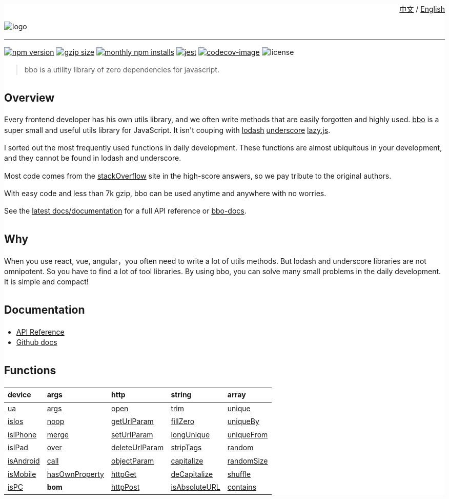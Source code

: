 <p align="right"><a href="./README_ZH.md">中文</a> / <a href="./README.md">English</a></p>

![logo](http://mat1.gtimg.com/www/js/libs/raw/bbo-logo.png)

---

[![npm version](https://img.shields.io/npm/v/bbo.svg)](https://www.npmjs.com/package/bbo)
[![gzip size](https://img.shields.io/bundlephobia/minzip/bbo.svg?label=gzip%20size)](https://www.npmjs.com/package/bbo)
[![monthly npm installs](https://img.shields.io/npm/dm/bbo.svg?label=npm%20downloads)](https://www.npmjs.com/package/bbo)
[![jest](https://img.shields.io/badge/test%20with-jest-brightgreen.svg)](https://github.com/facebook/jest)
[![codecov-image](https://codecov.io/gh/tnfe/bbo/branch/master/graph/badge.svg)](https://codecov.io/gh/tnfe/bbo)
![license](https://img.shields.io/badge/license-MIT-blue.svg)

> bbo is a utility library of zero dependencies for javascript.

## Overview

Every frontend developer has his own utils library, and we often write methods that are easily forgotten and highly used. [bbo](https://github.com/tnfe/bbo.git) is a super small and useful utils library for JavaScript. It isn't couping with [lodash](https://github.com/lodash/lodash) [underscore](https://github.com/jashkenas/underscore) [lazy.js](https://github.com/dtao/lazy.js).

I sorted out the most frequently used functions in daily development. These functions are almost ubiquitous in your development, and they cannot be found in lodash and underscore.

Most code comes from the [stackOverflow](https://stackoverflow.com/) site in the high-score answers, so we pay tribute to the original authors.

With easy code and less than 7k gzip, bbo can be used anytime and anywhere with no worries.

See the [latest docs/documentation](https://tnfe.github.io/bbo/) for a full API reference or [bbo-docs](https://github.com/vsuke/bbo-docs.git).

## Why

When you use react, vue, angular，you often need to write a lot of utils methods. But lodash and underscore libraries are not omnipotent. So you have to find a lot of tool libraries. By using bbo, you can solve many small problems in the daily development. It is simple and compact!

## Documentation

- [API Reference](https://tnfe.github.io/bbo/)
- [Github docs](https://github.com/vsuke/bbo-docs.git)

## Functions

| device                               | args                                   | http                               | string                         | array                                |
| :----------------------------------- | :------------------------------------- | :--------------------------------- | :----------------------------- | :----------------------------------- |
| [ua][ua]                             | [args][args]                           | [open][open]                       | [trim][trim]                   | [unique][unique]                     |
| [isIos][isios]                       | [noop][noop]                           | [getUrlParam][geturlparam]         | [fillZero][fillzero]           | [uniqueBy][uniqueby]                 |
| [isiPhone][isiphone]                 | [merge][merge]                         | [setUrlParam][seturlparam]         | [longUnique][longunique]       | [uniqueFrom][uniquefrom]             |
| [isIPad][isipad]                     | [over][over]                           | [deleteUrlParam][deleteurlparam]   | [stripTags][striptags]         | [random][random]                     |
| [isAndroid][isandroid]               | [call][call]                           | [objectParam][objectparam]         | [capitalize][capitalize]       | [randomSize][randomsize]             |
| [isMobile][ismobile]                 | [hasOwnProperty][hasownproperty]       | [httpGet][httpget]                 | [deCapitalize][decapitalize]   | [shuffle][shuffle]                   |
| [isPC][ispc]                         | **bom**                                | [httpPost][httppost]               | [isAbsoluteURL][isabsoluteurl] | [contains][contains]                 |

[commonjs]: http://mat1.gtimg.com/www/js/libs/raw/commonjs.png
[browsers]: http://mat1.gtimg.com/www/js/libs/raw/browsers.png
[ua]: https://tnfe.github.io/bbo/#ua
[isios]: https://tnfe.github.io/bbo/#isios
[isiphone]: https://tnfe.github.io/bbo/#isiphone
[isipad]: https://tnfe.github.io/bbo/#isipad
[isandroid]: https://tnfe.github.io/bbo/#isandroid
[ismobile]: https://tnfe.github.io/bbo/#ismobile
[ispc]: https://tnfe.github.io/bbo/#ispc
[isweixin]: https://tnfe.github.io/bbo/#isweixin
[isnewsapp]: https://tnfe.github.io/bbo/#isnewsapp
[isqq]: https://tnfe.github.io/bbo/#isqq
[isqqbrowser]: https://tnfe.github.io/bbo/#isqqbrowser
[istenvideo]: https://tnfe.github.io/bbo/#istenvideo
[isweishi]: https://tnfe.github.io/bbo/#isweishi
[isiphonexmodel]: https://tnfe.github.io/bbo/#isiphonexmodel
[isie]: https://tnfe.github.io/bbo/#isie
[ieversion]: https://tnfe.github.io/bbo/#ieversion
[log]: https://tnfe.github.io/bbo/#log
[logs]: https://tnfe.github.io/bbo/#logs
[removeconsole]: https://tnfe.github.io/bbo/#removeconsole
[uuid]: https://tnfe.github.io/bbo/#uuid
[hash]: https://tnfe.github.io/bbo/#hash
[judge]: https://tnfe.github.io/bbo/#judge
[gettype]: https://tnfe.github.io/bbo/#gettype
[istypeof]: https://tnfe.github.io/bbo/#istypeof
[construct]: https://tnfe.github.io/bbo/#construct
[paramsname]: https://tnfe.github.io/bbo/#paramsname
[eventemitter]: https://tnfe.github.io/bbo/#eventemitter
[args]: https://tnfe.github.io/bbo/#args
[trash]: https://tnfe.github.io/bbo/#trash
[noop]: https://tnfe.github.io/bbo/#noop
[merge]: https://tnfe.github.io/bbo/#merge
[over]: https://tnfe.github.io/bbo/#over
[call]: https://tnfe.github.io/bbo/#call
[stoppropagation]: https://tnfe.github.io/bbo/#stoppropagation
[g]: https://tnfe.github.io/bbo/#g
[gc]: https://tnfe.github.io/bbo/#gc
[c]: https://tnfe.github.io/bbo/#c
[query]: https://tnfe.github.io/bbo/#query
[show]: https://tnfe.github.io/bbo/#show
[hide]: https://tnfe.github.io/bbo/#hide
[elementcontains]: https://tnfe.github.io/bbo/#elementcontains
[formtoobject]: https://tnfe.github.io/bbo/#formtoobject
[getstyle]: https://tnfe.github.io/bbo/#getstyle
[setstyle]: https://tnfe.github.io/bbo/#setstyle
[attr]: https://tnfe.github.io/bbo/#attr
[loadimages]: https://tnfe.github.io/bbo/#loadimages
[loadjs]: https://tnfe.github.io/bbo/#loadjs
[loadcss]: https://tnfe.github.io/bbo/#loadcss
[tojson]: https://tnfe.github.io/bbo/#tojson
[jsonp]: https://tnfe.github.io/bbo/#jsonp
[cookie]: https://tnfe.github.io/bbo/#cookie
[setcookie]: https://tnfe.github.io/bbo/#setCookie
[getcookie]: https://tnfe.github.io/bbo/#getcookie
[deletecookie]: https://tnfe.github.io/bbo/#deletecookie
[parsecookie]: https://tnfe.github.io/bbo/#parsecookie
[storage]: https://tnfe.github.io/bbo/#storage
[open]: https://tnfe.github.io/bbo/#open
[geturlparam]: https://tnfe.github.io/bbo/#geturlparam
[seturlparam]: https://tnfe.github.io/bbo/#seturlparam
[deleteurlparam]: https://tnfe.github.io/bbo/#deleteurlparam
[objectparam]: https://tnfe.github.io/bbo/#objectparam
[httpget]: https://tnfe.github.io/bbo/#httpget
[httppost]: https://tnfe.github.io/bbo/#httppost
[settimesout]: https://tnfe.github.io/bbo/#settimesout
[cleartimesout]: https://tnfe.github.io/bbo/#cleartimesout
[getdate]: https://tnfe.github.io/bbo/#getdate
[formatpasstime]: https://tnfe.github.io/bbo/#formatpasstime
[formatremaintime]: https://tnfe.github.io/bbo/#formatremaintime
[formatduration]: https://tnfe.github.io/bbo/#formatduration
[sleep]: https://tnfe.github.io/bbo/#sleep
[fill0]: https://tnfe.github.io/bbo/#fill0
[floor]: https://tnfe.github.io/bbo/#floor
[chainasync]: https://tnfe.github.io/bbo/#chainasync
[numberformat]: https://tnfe.github.io/bbo/#numberformat
[modulo]: https://tnfe.github.io/bbo/#modulo
[randomcolor]: https://tnfe.github.io/bbo/#randomcolor
[randoma2b]: https://tnfe.github.io/bbo/#randoma2b
[randomkey]: https://tnfe.github.io/bbo/#randomkey
[trigger]: https://tnfe.github.io/bbo/#trigger
[locktouch]: https://tnfe.github.io/bbo/#locktouch
[copytoclipboard]: https://tnfe.github.io/bbo/#copytoclipboard
[checkimagesize]: https://tnfe.github.io/bbo/#checkimagesize
[imageoptimization]: https://tnfe.github.io/bbo/#imageoptimization
[todataurl]: https://tnfe.github.io/bbo/#todataurl
[gettag]: https://tnfe.github.io/bbo/#gettag
[hasownproperty]: https://tnfe.github.io/bbo/#hasownproperty
[is]: https://tnfe.github.io/bbo/#is
[isobject]: https://tnfe.github.io/bbo/#isobject
[isarray]: https://tnfe.github.io/bbo/#isarray
[isstring]: https://tnfe.github.io/bbo/#isstring
[isboolean]: https://tnfe.github.io/bbo/#isboolean
[isnumber]: https://tnfe.github.io/bbo/#isnumber
[ismap]: https://tnfe.github.io/bbo/#ismap
[isset]: https://tnfe.github.io/bbo/#isset
[isfunction]: https://tnfe.github.io/bbo/#isfunction
[isempty]: https://tnfe.github.io/bbo/#isempty
[isshallowequal]: https://tnfe.github.io/bbo/#isshallowequal
[has]: https://tnfe.github.io/bbo/#has
[reduce]: https://tnfe.github.io/bbo/#reduce
[foreach]: https://tnfe.github.io/bbo/#foreach
[map]: https://tnfe.github.io/bbo/#map
[findindex]: https://tnfe.github.io/bbo/#findindex
[find]: https://tnfe.github.io/bbo/#find
[topath]: https://tnfe.github.io/bbo/#topath
[get]: https://tnfe.github.io/bbo/#get
[set]: https://tnfe.github.io/bbo/#set
[debounce]: https://tnfe.github.io/bbo/#debounce
[throttle]: https://tnfe.github.io/bbo/#throttle
[pick]: https://tnfe.github.io/bbo/#pick
[omit]: https://tnfe.github.io/bbo/#omit
[issymbol]: https://tnfe.github.io/bbo/#issymbol
[clone]: https://tnfe.github.io/bbo/#clone
[values]: https://tnfe.github.io/bbo/#values
[entries]: https://tnfe.github.io/bbo/#entries
[flush]: https://tnfe.github.io/bbo/#flush
[extend]: https://tnfe.github.io/bbo/#extend
[size]: https://tnfe.github.io/bbo/#size
[trim]: https://tnfe.github.io/bbo/#trim
[fillzero]: https://tnfe.github.io/bbo/#fillzero
[longunique]: https://tnfe.github.io/bbo/#longunique
[striptags]: https://tnfe.github.io/bbo/#striptags
[capitalize]: https://tnfe.github.io/bbo/#capitalize
[decapitalize]: https://tnfe.github.io/bbo/#decapitalize
[isabsoluteurl]: https://tnfe.github.io/bbo/#isabsoluteurl
[mapstring]: https://tnfe.github.io/bbo/#mapstring
[mask]: https://tnfe.github.io/bbo/#mask
[splitlines]: https://tnfe.github.io/bbo/#splitlines
[camelize]: https://tnfe.github.io/bbo/#camelize
[underscored]: https://tnfe.github.io/bbo/#underscored
[dasherize]: https://tnfe.github.io/bbo/#dasherize
[truncate]: https://tnfe.github.io/bbo/#truncate
[bytesize]: https://tnfe.github.io/bbo/#bytesize
[bytelen]: https://tnfe.github.io/bbo/#bytelen
[repeat]: https://tnfe.github.io/bbo/#repeat
[endswith]: https://tnfe.github.io/bbo/#endswith
[startswith]: https://tnfe.github.io/bbo/#startswith
[containswith]: https://tnfe.github.io/bbo/#containswith
[xssfilter]: https://tnfe.github.io/bbo/#xssfilter
[effortindex]: https://tnfe.github.io/bbo/#effortindex
[capwords]: https://tnfe.github.io/bbo/#capwords
[unique]: https://tnfe.github.io/bbo/#unique
[uniqueby]: https://tnfe.github.io/bbo/#uniqueby
[uniquefrom]: https://tnfe.github.io/bbo/#uniquefrom
[random]: https://tnfe.github.io/bbo/#random
[randomsize]: https://tnfe.github.io/bbo/#randomsize
[shuffle]: https://tnfe.github.io/bbo/#shuffle
[contains]: https://tnfe.github.io/bbo/#contains
[includesall]: https://tnfe.github.io/bbo/#includesall
[includesany]: https://tnfe.github.io/bbo/#includesany
[removeat]: https://tnfe.github.io/bbo/#removeat
[remove]: https://tnfe.github.io/bbo/#remove
[compact]: https://tnfe.github.io/bbo/#compact
[pluck]: https://tnfe.github.io/bbo/#pluck
[union]: https://tnfe.github.io/bbo/#union
[unionby]: https://tnfe.github.io/bbo/#unionby
[unionwith]: https://tnfe.github.io/bbo/#unionwith
[intersect]: https://tnfe.github.io/bbo/#intersect
[intersectby]: https://tnfe.github.io/bbo/#intersectby
[difference]: https://tnfe.github.io/bbo/#difference
[differenceby]: https://tnfe.github.io/bbo/#differenceby
[max]: https://tnfe.github.io/bbo/#max
[min]: https://tnfe.github.io/bbo/#min
[equal]: https://tnfe.github.io/bbo/#equal
[allequal]: https://tnfe.github.io/bbo/#allequal
[all]: https://tnfe.github.io/bbo/#all
[any]: https://tnfe.github.io/bbo/#any
[chunk]: https://tnfe.github.io/bbo/#chunk
[countby]: https://tnfe.github.io/bbo/#countby
[countoccurrences]: https://tnfe.github.io/bbo/#countoccurrences
[drop]: https://tnfe.github.io/bbo/#drop
[dropright]: https://tnfe.github.io/bbo/#dropright
[dropwhile]: https://tnfe.github.io/bbo/#dropwhile
[droprightwhile]: https://tnfe.github.io/bbo/#droprightwhile
[column]: https://tnfe.github.io/bbo/#column
[search]: https://tnfe.github.io/bbo/#search
[unary]: https://tnfe.github.io/bbo/#unary
[indexby]: https://tnfe.github.io/bbo/#indexby
[split]: https://tnfe.github.io/bbo/#split
[isdate]: https://tnfe.github.io/bbo/#isdate
[mapvalues]: https://tnfe.github.io/bbo/#mapvalues
[properobject]: https://tnfe.github.io/bbo/#properobject
[objectdiff]: https://tnfe.github.io/bbo/#objectdiff
[deleteddiff]: https://tnfe.github.io/bbo/#deleteddiff
[detaileddiff]: https://tnfe.github.io/bbo/#detaileddiff
[addeddiff]: https://tnfe.github.io/bbo/#addeddiff
[updateddiff]: https://tnfe.github.io/bbo/#updateddiff